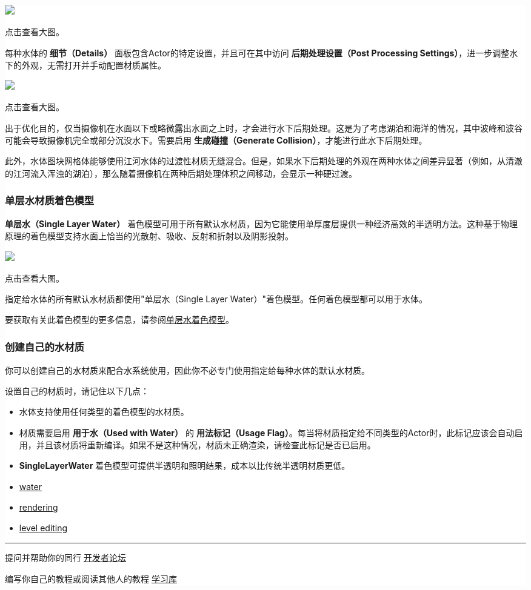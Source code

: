[![](https://d1iv7db44yhgxn.cloudfront.net/documentation/images/465cffa6-e33e-4910-911f-3de788dc2e61/22-water-underwater-post-processing.png)](https://d1iv7db44yhgxn.cloudfront.net/documentation/images/465cffa6-e33e-4910-911f-3de788dc2e61/22-water-underwater-post-processing.png)

点击查看大图。

每种水体的 **细节（Details）** 面板包含Actor的特定设置，并且可在其中访问 **后期处理设置（Post Processing Settings）**，进一步调整水下的外观，无需打开并手动配置材质属性。

[![](https://d1iv7db44yhgxn.cloudfront.net/documentation/images/c3cd7019-a0f0-4e02-a17c-27b327ebcf38/23-water-under-water-post-processing-material-slot.png)](https://d1iv7db44yhgxn.cloudfront.net/documentation/images/c3cd7019-a0f0-4e02-a17c-27b327ebcf38/23-water-under-water-post-processing-material-slot.png)

点击查看大图。

出于优化目的，仅当摄像机在水面以下或略微露出水面之上时，才会进行水下后期处理。这是为了考虑湖泊和海洋的情况，其中波峰和波谷可能会导致摄像机完全或部分沉没水下。需要启用 **生成碰撞（Generate Collision）**，才能进行此水下后期处理。

此外，水体图块网格体能够使用江河水体的过渡性材质无缝混合。但是，如果水下后期处理的外观在两种水体之间差异显著（例如，从清澈的江河流入浑浊的湖泊），那么随着摄像机在两种后期处理体积之间移动，会显示一种硬过渡。

### 单层水材质着色模型

**单层水（Single Layer Water）** 着色模型可用于所有默认水材质，因为它能使用单厚度层提供一种经济高效的半透明方法。这种基于物理原理的着色模型支持水面上恰当的光散射、吸收、反射和折射以及阴影投射。

[![](https://d1iv7db44yhgxn.cloudfront.net/documentation/images/14bf868a-30f4-4873-b624-aa8c58a7d3cf/24-water-single-layer-water-material.png)](https://d1iv7db44yhgxn.cloudfront.net/documentation/images/14bf868a-30f4-4873-b624-aa8c58a7d3cf/24-water-single-layer-water-material.png)

点击查看大图。

指定给水体的所有默认水材质都使用"单层水（Single Layer Water）"着色模型。任何着色模型都可以用于水体。

要获取有关此着色模型的更多信息，请参阅[单层水着色模型](/documentation/zh-cn/unreal-engine/single-layer-water-shading-model-in-unreal-engine)。

### 创建自己的水材质

你可以创建自己的水材质来配合水系统使用，因此你不必专门使用指定给每种水体的默认水材质。

设置自己的材质时，请记住以下几点：

-   水体支持使用任何类型的着色模型的水材质。
-   材质需要启用 **用于水（Used with Water）** 的 **用法标记（Usage Flag）**。每当将材质指定给不同类型的Actor时，此标记应该会自动启用，并且该材质将重新编译。如果不是这种情况，材质未正确渲染，请检查此标记是否已启用。
-   **SingleLayerWater** 着色模型可提供半透明和照明结果，成本以比传统半透明材质更低。

-   [water](https://dev.epicgames.com/community/search?query=water)
-   [rendering](https://dev.epicgames.com/community/search?query=rendering)
-   [level editing](https://dev.epicgames.com/community/search?query=level%20editing)

* * *

提问并帮助你的同行 [开发者论坛](https://forums.unrealengine.com/categories?tag=unreal-engine)

编写你自己的教程或阅读其他人的教程 [学习库](https://dev.epicgames.com/community/unreal-engine/learning)
